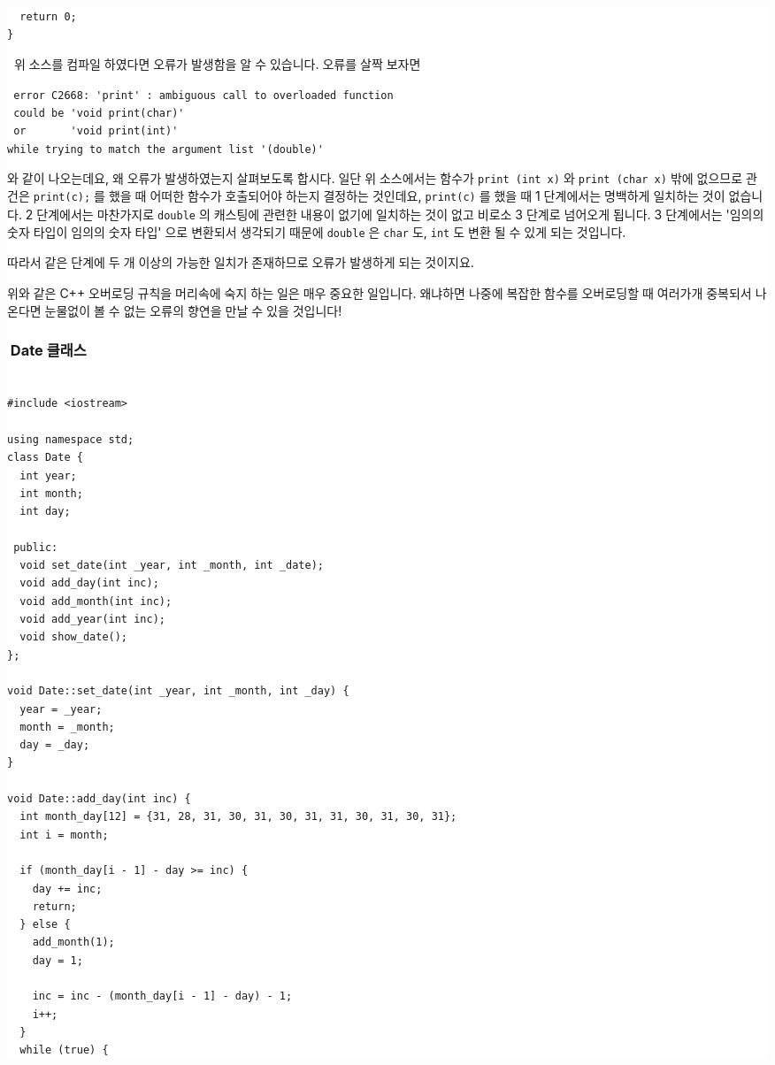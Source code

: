 ```cpp-formatted
  return 0;
}
```

  위 소스를 컴파일 하였다면 오류가 발생함을 알 수 있습니다. 오류를 살짝 보자면

```warning
 error C2668: 'print' : ambiguous call to overloaded function
 could be 'void print(char)'
 or       'void print(int)'
while trying to match the argument list '(double)'
```


와 같이 나오는데요, 왜 오류가 발생하였는지 살펴보도록 합시다. 일단 위 소스에서는 함수가 `print (int x)` 와 `print (char x)` 밖에 없으므로 관건은 `print(c);` 를 했을 때 어떠한 함수가 호출되어야 하는지 결정하는 것인데요, `print(c)` 를 했을 때 1 단계에서는 명백하게 일치하는 것이 없습니다. 2 단계에서는 마찬가지로 `double` 의 캐스팅에 관련한 내용이 없기에 일치하는 것이 없고 비로소 3 단계로 넘어오게 됩니다. 3 단계에서는 '임의의 숫자 타입이 임의의 숫자 타입' 으로 변환되서 생각되기 때문에 `double` 은 `char` 도, `int` 도 변환 될 수 있게 되는 것입니다.


따라서 같은 단계에 두 개 이상의 가능한 일치가 존재하므로 오류가 발생하게 되는 것이지요.


위와 같은 C++ 오버로딩 규칙을 머리속에 숙지 하는 일은 매우 중요한 일입니다. 왜냐하면 나중에 복잡한 함수를 오버로딩할 때 여러가개 중복되서 나온다면 눈물없이 볼 수 없는 오류의 향연을 만날 수 있을 것입니다!

###  Date 클래스


```cpp-formatted

#include <iostream>

using namespace std;
class Date {
  int year;
  int month;
  int day;

 public:
  void set_date(int _year, int _month, int _date);
  void add_day(int inc);
  void add_month(int inc);
  void add_year(int inc);
  void show_date();
};

void Date::set_date(int _year, int _month, int _day) {
  year = _year;
  month = _month;
  day = _day;
}

void Date::add_day(int inc) {
  int month_day[12] = {31, 28, 31, 30, 31, 30, 31, 31, 30, 31, 30, 31};
  int i = month;

  if (month_day[i - 1] - day >= inc) {
    day += inc;
    return;
  } else {
    add_month(1);
    day = 1;

    inc = inc - (month_day[i - 1] - day) - 1;
    i++;
  }
  while (true) {
```